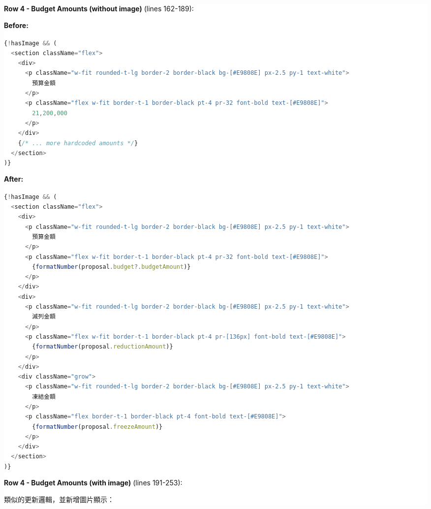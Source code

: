 **Row 4 - Budget Amounts (without image)** (lines 162-189):

**Before:**
```typescript
{!hasImage && (
  <section className="flex">
    <div>
      <p className="w-fit rounded-t-lg border-2 border-black bg-[#E9808E] px-2.5 py-1 text-white">
        預算金額
      </p>
      <p className="flex w-fit border-t-1 border-black pt-4 pr-32 font-bold text-[#E9808E]">
        21,200,000
      </p>
    </div>
    {/* ... more hardcoded amounts */}
  </section>
)}
```

**After:**
```typescript
{!hasImage && (
  <section className="flex">
    <div>
      <p className="w-fit rounded-t-lg border-2 border-black bg-[#E9808E] px-2.5 py-1 text-white">
        預算金額
      </p>
      <p className="flex w-fit border-t-1 border-black pt-4 pr-32 font-bold text-[#E9808E]">
        {formatNumber(proposal.budget?.budgetAmount)}
      </p>
    </div>
    <div>
      <p className="w-fit rounded-t-lg border-2 border-black bg-[#E9808E] px-2.5 py-1 text-white">
        減列金額
      </p>
      <p className="flex w-fit border-t-1 border-black pt-4 pr-[136px] font-bold text-[#E9808E]">
        {formatNumber(proposal.reductionAmount)}
      </p>
    </div>
    <div className="grow">
      <p className="w-fit rounded-t-lg border-2 border-black bg-[#E9808E] px-2.5 py-1 text-white">
        凍結金額
      </p>
      <p className="flex border-t-1 border-black pt-4 font-bold text-[#E9808E]">
        {formatNumber(proposal.freezeAmount)}
      </p>
    </div>
  </section>
)}
```

**Row 4 - Budget Amounts (with image)** (lines 191-253):

類似的更新邏輯，並新增圖片顯示：

